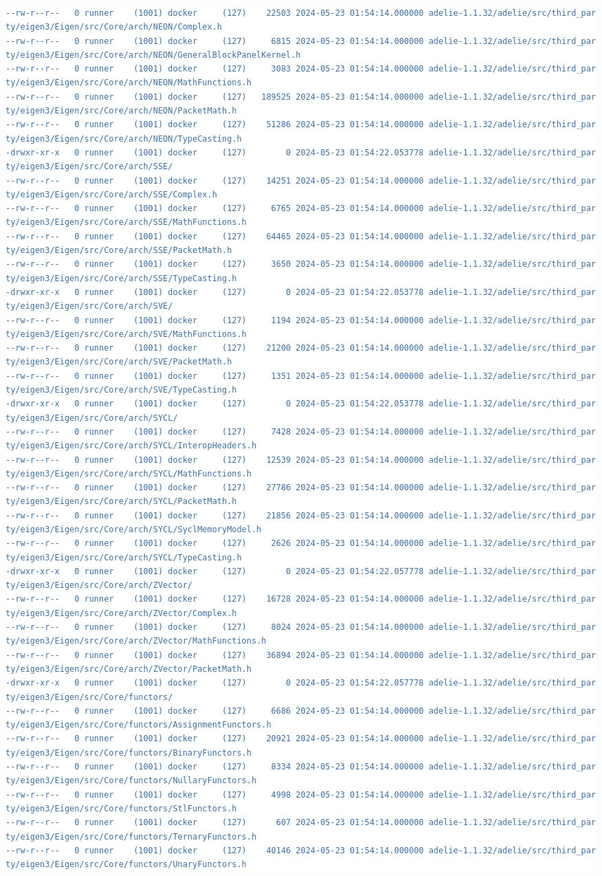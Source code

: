 ```diff
--rw-r--r--   0 runner    (1001) docker     (127)    22503 2024-05-23 01:54:14.000000 adelie-1.1.32/adelie/src/third_party/eigen3/Eigen/src/Core/arch/NEON/Complex.h
--rw-r--r--   0 runner    (1001) docker     (127)     6815 2024-05-23 01:54:14.000000 adelie-1.1.32/adelie/src/third_party/eigen3/Eigen/src/Core/arch/NEON/GeneralBlockPanelKernel.h
--rw-r--r--   0 runner    (1001) docker     (127)     3083 2024-05-23 01:54:14.000000 adelie-1.1.32/adelie/src/third_party/eigen3/Eigen/src/Core/arch/NEON/MathFunctions.h
--rw-r--r--   0 runner    (1001) docker     (127)   189525 2024-05-23 01:54:14.000000 adelie-1.1.32/adelie/src/third_party/eigen3/Eigen/src/Core/arch/NEON/PacketMath.h
--rw-r--r--   0 runner    (1001) docker     (127)    51286 2024-05-23 01:54:14.000000 adelie-1.1.32/adelie/src/third_party/eigen3/Eigen/src/Core/arch/NEON/TypeCasting.h
-drwxr-xr-x   0 runner    (1001) docker     (127)        0 2024-05-23 01:54:22.053778 adelie-1.1.32/adelie/src/third_party/eigen3/Eigen/src/Core/arch/SSE/
--rw-r--r--   0 runner    (1001) docker     (127)    14251 2024-05-23 01:54:14.000000 adelie-1.1.32/adelie/src/third_party/eigen3/Eigen/src/Core/arch/SSE/Complex.h
--rw-r--r--   0 runner    (1001) docker     (127)     6765 2024-05-23 01:54:14.000000 adelie-1.1.32/adelie/src/third_party/eigen3/Eigen/src/Core/arch/SSE/MathFunctions.h
--rw-r--r--   0 runner    (1001) docker     (127)    64465 2024-05-23 01:54:14.000000 adelie-1.1.32/adelie/src/third_party/eigen3/Eigen/src/Core/arch/SSE/PacketMath.h
--rw-r--r--   0 runner    (1001) docker     (127)     3650 2024-05-23 01:54:14.000000 adelie-1.1.32/adelie/src/third_party/eigen3/Eigen/src/Core/arch/SSE/TypeCasting.h
-drwxr-xr-x   0 runner    (1001) docker     (127)        0 2024-05-23 01:54:22.053778 adelie-1.1.32/adelie/src/third_party/eigen3/Eigen/src/Core/arch/SVE/
--rw-r--r--   0 runner    (1001) docker     (127)     1194 2024-05-23 01:54:14.000000 adelie-1.1.32/adelie/src/third_party/eigen3/Eigen/src/Core/arch/SVE/MathFunctions.h
--rw-r--r--   0 runner    (1001) docker     (127)    21200 2024-05-23 01:54:14.000000 adelie-1.1.32/adelie/src/third_party/eigen3/Eigen/src/Core/arch/SVE/PacketMath.h
--rw-r--r--   0 runner    (1001) docker     (127)     1351 2024-05-23 01:54:14.000000 adelie-1.1.32/adelie/src/third_party/eigen3/Eigen/src/Core/arch/SVE/TypeCasting.h
-drwxr-xr-x   0 runner    (1001) docker     (127)        0 2024-05-23 01:54:22.053778 adelie-1.1.32/adelie/src/third_party/eigen3/Eigen/src/Core/arch/SYCL/
--rw-r--r--   0 runner    (1001) docker     (127)     7428 2024-05-23 01:54:14.000000 adelie-1.1.32/adelie/src/third_party/eigen3/Eigen/src/Core/arch/SYCL/InteropHeaders.h
--rw-r--r--   0 runner    (1001) docker     (127)    12539 2024-05-23 01:54:14.000000 adelie-1.1.32/adelie/src/third_party/eigen3/Eigen/src/Core/arch/SYCL/MathFunctions.h
--rw-r--r--   0 runner    (1001) docker     (127)    27786 2024-05-23 01:54:14.000000 adelie-1.1.32/adelie/src/third_party/eigen3/Eigen/src/Core/arch/SYCL/PacketMath.h
--rw-r--r--   0 runner    (1001) docker     (127)    21856 2024-05-23 01:54:14.000000 adelie-1.1.32/adelie/src/third_party/eigen3/Eigen/src/Core/arch/SYCL/SyclMemoryModel.h
--rw-r--r--   0 runner    (1001) docker     (127)     2626 2024-05-23 01:54:14.000000 adelie-1.1.32/adelie/src/third_party/eigen3/Eigen/src/Core/arch/SYCL/TypeCasting.h
-drwxr-xr-x   0 runner    (1001) docker     (127)        0 2024-05-23 01:54:22.057778 adelie-1.1.32/adelie/src/third_party/eigen3/Eigen/src/Core/arch/ZVector/
--rw-r--r--   0 runner    (1001) docker     (127)    16728 2024-05-23 01:54:14.000000 adelie-1.1.32/adelie/src/third_party/eigen3/Eigen/src/Core/arch/ZVector/Complex.h
--rw-r--r--   0 runner    (1001) docker     (127)     8024 2024-05-23 01:54:14.000000 adelie-1.1.32/adelie/src/third_party/eigen3/Eigen/src/Core/arch/ZVector/MathFunctions.h
--rw-r--r--   0 runner    (1001) docker     (127)    36894 2024-05-23 01:54:14.000000 adelie-1.1.32/adelie/src/third_party/eigen3/Eigen/src/Core/arch/ZVector/PacketMath.h
-drwxr-xr-x   0 runner    (1001) docker     (127)        0 2024-05-23 01:54:22.057778 adelie-1.1.32/adelie/src/third_party/eigen3/Eigen/src/Core/functors/
--rw-r--r--   0 runner    (1001) docker     (127)     6686 2024-05-23 01:54:14.000000 adelie-1.1.32/adelie/src/third_party/eigen3/Eigen/src/Core/functors/AssignmentFunctors.h
--rw-r--r--   0 runner    (1001) docker     (127)    20921 2024-05-23 01:54:14.000000 adelie-1.1.32/adelie/src/third_party/eigen3/Eigen/src/Core/functors/BinaryFunctors.h
--rw-r--r--   0 runner    (1001) docker     (127)     8334 2024-05-23 01:54:14.000000 adelie-1.1.32/adelie/src/third_party/eigen3/Eigen/src/Core/functors/NullaryFunctors.h
--rw-r--r--   0 runner    (1001) docker     (127)     4998 2024-05-23 01:54:14.000000 adelie-1.1.32/adelie/src/third_party/eigen3/Eigen/src/Core/functors/StlFunctors.h
--rw-r--r--   0 runner    (1001) docker     (127)      607 2024-05-23 01:54:14.000000 adelie-1.1.32/adelie/src/third_party/eigen3/Eigen/src/Core/functors/TernaryFunctors.h
--rw-r--r--   0 runner    (1001) docker     (127)    40146 2024-05-23 01:54:14.000000 adelie-1.1.32/adelie/src/third_party/eigen3/Eigen/src/Core/functors/UnaryFunctors.h
```
